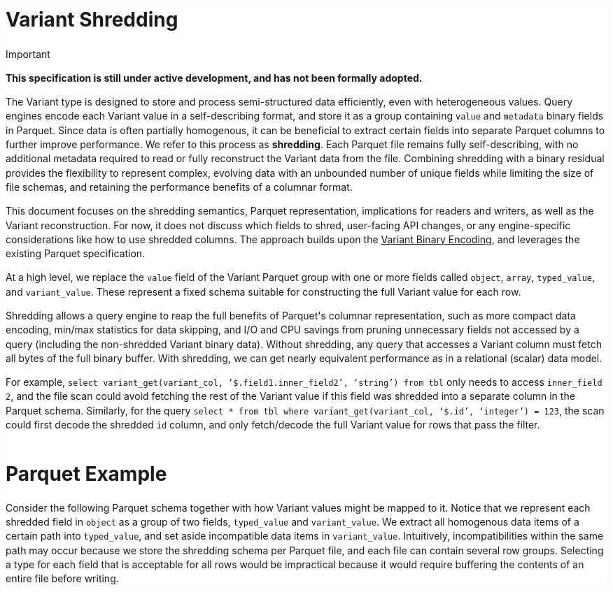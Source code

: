 

# Variant Shredding

> [!IMPORTANT]
> **This specification is still under active development, and has not been formally adopted.**

The Variant type is designed to store and process semi-structured data efficiently, even with heterogeneous values.
Query engines encode each Variant value in a self-describing format, and store it as a group containing `value` and `metadata` binary fields in Parquet.
Since data is often partially homogenous, it can be beneficial to extract certain fields into separate Parquet columns to further improve performance.
We refer to this process as **shredding**.
Each Parquet file remains fully self-describing, with no additional metadata required to read or fully reconstruct the Variant data from the file.
Combining shredding with a binary residual provides the flexibility to represent complex, evolving data with an unbounded number of unique fields while limiting the size of file schemas, and retaining the performance benefits of a columnar format.

This document focuses on the shredding semantics, Parquet representation, implications for readers and writers, as well as the Variant reconstruction.
For now, it does not discuss which fields to shred, user-facing API changes, or any engine-specific considerations like how to use shredded columns.
The approach builds upon the [Variant Binary Encoding](VariantEncoding.md), and leverages the existing Parquet specification.

At a high level, we replace the `value` field of the Variant Parquet group with one or more fields called `object`, `array`, `typed_value`, and `variant_value`.
These represent a fixed schema suitable for constructing the full Variant value for each row.

Shredding allows a query engine to reap the full benefits of Parquet's columnar representation, such as more compact data encoding, min/max statistics for data skipping, and I/O and CPU savings from pruning unnecessary fields not accessed by a query (including the non-shredded Variant binary data).
Without shredding, any query that accesses a Variant column must fetch all bytes of the full binary buffer.
With shredding, we can get nearly equivalent performance as in a relational (scalar) data model.

For example, `select variant_get(variant_col, ‘$.field1.inner_field2’, ‘string’) from tbl` only needs to access `inner_field2`, and the file scan could avoid fetching the rest of the Variant value if this field was shredded into a separate column in the Parquet schema.
Similarly, for the query `select * from tbl where variant_get(variant_col, ‘$.id’, ‘integer’) = 123`, the scan could first decode the shredded `id` column, and only fetch/decode the full Variant value for rows that pass the filter.

# Parquet Example

Consider the following Parquet schema together with how Variant values might be mapped to it.
Notice that we represent each shredded field in `object` as a group of two fields, `typed_value` and `variant_value`.
We extract all homogenous data items of a certain path into `typed_value`, and set aside incompatible data items in `variant_value`.
Intuitively, incompatibilities within the same path may occur because we store the shredding schema per Parquet file, and each file can contain several row groups.
Selecting a type for each field that is acceptable for all rows would be impractical because it would require buffering the contents of an entire file before writing.
